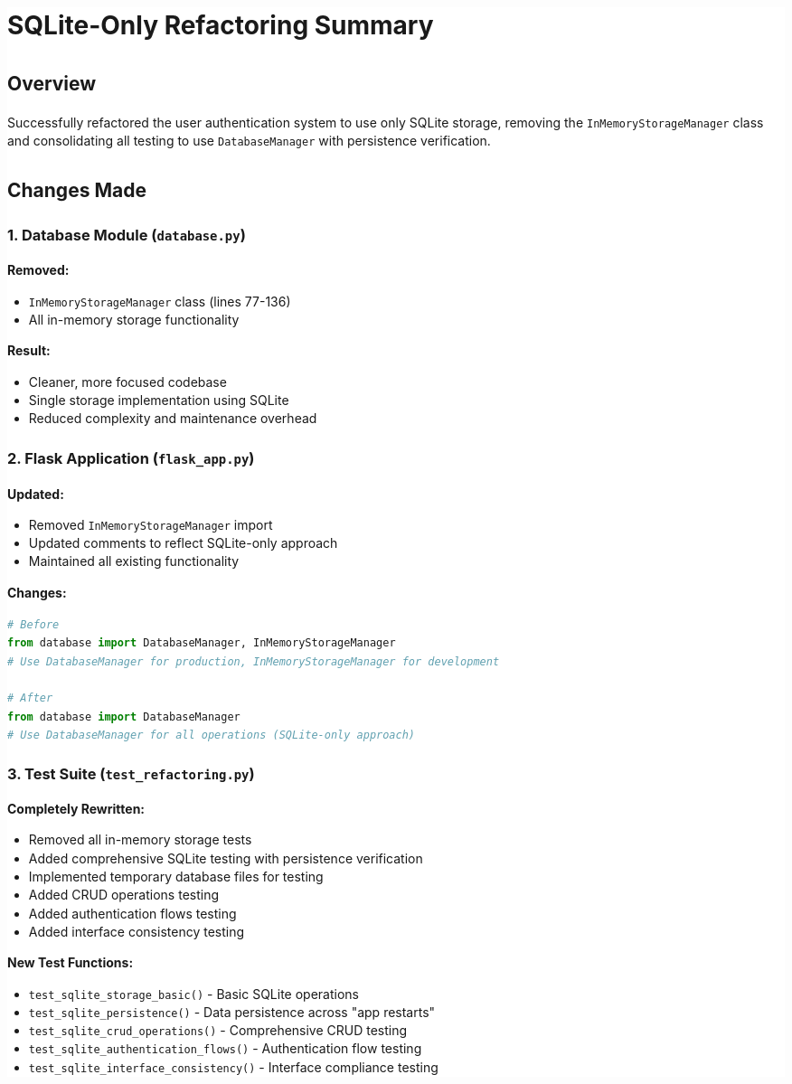 # SQLite-Only Refactoring Summary

## Overview

Successfully refactored the user authentication system to use only SQLite storage, removing the `InMemoryStorageManager` class and consolidating all testing to use `DatabaseManager` with persistence verification.

## Changes Made

### 1. Database Module (`database.py`)

**Removed:**
- `InMemoryStorageManager` class (lines 77-136)
- All in-memory storage functionality

**Result:**
- Cleaner, more focused codebase
- Single storage implementation using SQLite
- Reduced complexity and maintenance overhead

### 2. Flask Application (`flask_app.py`)

**Updated:**
- Removed `InMemoryStorageManager` import
- Updated comments to reflect SQLite-only approach
- Maintained all existing functionality

**Changes:**
```python
# Before
from database import DatabaseManager, InMemoryStorageManager
# Use DatabaseManager for production, InMemoryStorageManager for development

# After  
from database import DatabaseManager
# Use DatabaseManager for all operations (SQLite-only approach)
```

### 3. Test Suite (`test_refactoring.py`)

**Completely Rewritten:**
- Removed all in-memory storage tests
- Added comprehensive SQLite testing with persistence verification
- Implemented temporary database files for testing
- Added CRUD operations testing
- Added authentication flows testing
- Added interface consistency testing

**New Test Functions:**
- `test_sqlite_storage_basic()` - Basic SQLite operations
- `test_sqlite_persistence()` - Data persistence across "app restarts"
- `test_sqlite_crud_operations()` - Comprehensive CRUD testing
- `test_sqlite_authentication_flows()` - Authentication flow testing
- `test_sqlite_interface_consistency()` - Interface compliance testing
